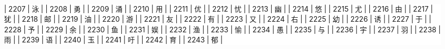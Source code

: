 | 2207 | 泳   |
| 2208 | 勇   |
| 2209 | 涌   |
| 2210 | 用   |
| 2211 | 优   |
| 2212 | 忧   |
| 2213 | 幽   |
| 2214 | 悠   |
| 2215 | 尤   |
| 2216 | 由   |
| 2217 | 犹   |
| 2218 | 邮   |
| 2219 | 油   |
| 2220 | 游   |
| 2221 | 友   |
| 2222 | 有   |
| 2223 | 又   |
| 2224 | 右   |
| 2225 | 幼   |
| 2226 | 诱   |
| 2227 | 于   |
| 2228 | 予   |
| 2229 | 余   |
| 2230 | 鱼   |
| 2231 | 娱   |
| 2232 | 渔   |
| 2233 | 愉   |
| 2234 | 愚   |
| 2235 | 与   |
| 2236 | 宇   |
| 2237 | 羽   |
| 2238 | 雨   |
| 2239 | 语   |
| 2240 | 玉   |
| 2241 | 吁   |
| 2242 | 育   |
| 2243 | 郁   |